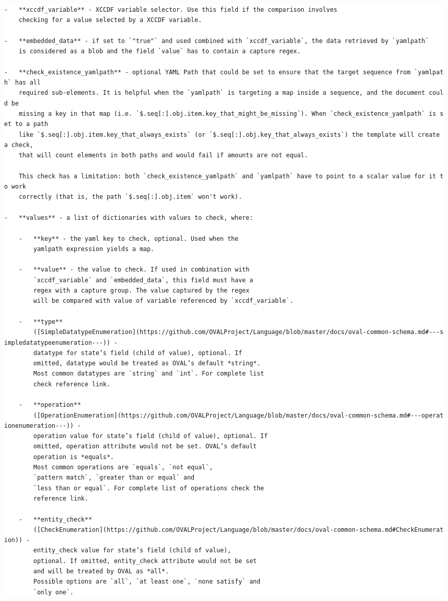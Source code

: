     -   **xccdf_variable** - XCCDF variable selector. Use this field if the comparison involves
        checking for a value selected by a XCCDF variable.

    -   **embedded_data** - if set to `"true"` and used combined with `xccdf_variable`, the data retrieved by `yamlpath`
        is considered as a blob and the field `value` has to contain a capture regex.

    -   **check_existence_yamlpath** - optional YAML Path that could be set to ensure that the target sequence from `yamlpath` has all
        required sub-elements. It is helpful when the `yamlpath` is targeting a map inside a sequence, and the document could be
        missing a key in that map (i.e. `$.seq[:].obj.item.key_that_might_be_missing`). When `check_existence_yamlpath` is set to a path
        like `$.seq[:].obj.item.key_that_always_exists` (or `$.seq[:].obj.key_that_always_exists`) the template will create a check,
        that will count elements in both paths and would fail if amounts are not equal.

        This check has a limitation: both `check_existence_yamlpath` and `yamlpath` have to point to a scalar value for it to work
        correctly (that is, the path `$.seq[:].obj.item` won't work).

    -   **values** - a list of dictionaries with values to check, where:

        -   **key** - the yaml key to check, optional. Used when the
            yamlpath expression yields a map.

        -   **value** - the value to check. If used in combination with
            `xccdf_variable` and `embedded_data`, this field must have a
            regex with a capture group. The value captured by the regex
            will be compared with value of variable referenced by `xccdf_variable`.

        -   **type**
            ([SimpleDatatypeEnumeration](https://github.com/OVALProject/Language/blob/master/docs/oval-common-schema.md#---simpledatatypeenumeration---)) -
            datatype for state’s field (child of value), optional. If
            omitted, datatype would be treated as OVAL’s default *string*.
            Most common datatypes are `string` and `int`. For complete list
            check reference link.

        -   **operation**
            ([OperationEnumeration](https://github.com/OVALProject/Language/blob/master/docs/oval-common-schema.md#---operationenumeration---)) -
            operation value for state’s field (child of value), optional. If
            omitted, operation attribute would not be set. OVAL’s default
            operation is *equals*.
            Most common operations are `equals`, `not equal`,
            `pattern match`, `greater than or equal` and
            `less than or equal`. For complete list of operations check the
            reference link.

        -   **entity_check**
            ([CheckEnumeration](https://github.com/OVALProject/Language/blob/master/docs/oval-common-schema.md#CheckEnumeration)) -
            entity_check value for state’s field (child of value),
            optional. If omitted, entity_check attribute would not be set
            and will be treated by OVAL as *all*.
            Possible options are `all`, `at least one`, `none satisfy` and
            `only one`.
